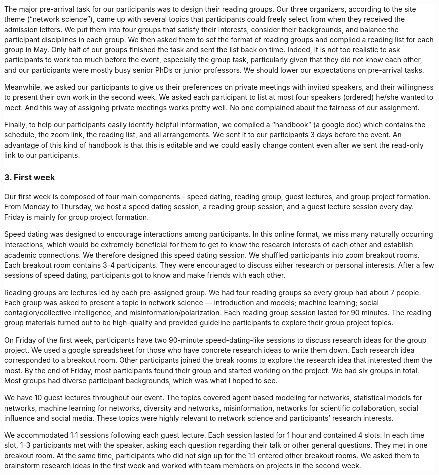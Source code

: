 The major pre-arrival task for our participants was to design their reading groups. Our three organizers, according to the site theme (“network science”), came up with several topics that participants could freely select from when they received the admission letters. We put them into four groups that satisfy their interests, consider their backgrounds, and balance the participant disciplines in each group. We then asked them to set the format of reading groups and compiled a reading list for each group in May. Only half of our groups finished the task and sent the list back on time. Indeed, it is not too realistic to ask participants to work too much before the event, especially the group task, particularly given that they did not know each other, and our participants were mostly busy senior PhDs or junior professors. We should lower our expectations on pre-arrival tasks.

Meanwhile, we asked our participants to give us their preferences on private meetings with invited speakers, and their willingness to present their own work in the second week. We asked each participant to list at most four speakers (ordered) he/she wanted to meet. And this way of assigning private meetings works pretty well. No one complained about the fairness of our assignment.

Finally, to help our participants easily identify helpful information, we compiled a “handbook” (a google doc) which contains the schedule, the zoom link, the reading list, and all arrangements. We sent it to our participants 3 days before the event. An advantage of this kind of handbook is that this is editable and we could easily change content even after we sent the read-only link to our participants.

### 3. First week

Our first week is composed of four main components - speed dating, reading group, guest lectures, and group project formation. From Monday to Thursday, we host a speed dating session, a reading group session, and a guest lecture session every day. Friday is mainly for group project formation.

Speed dating was designed to encourage interactions among participants. In this online format, we miss many naturally occurring interactions, which would be extremely beneficial for them to get to know the research interests of each other and establish academic connections. We therefore designed this speed dating session. We shuffled participants into zoom breakout rooms. Each breakout room contains 3-4 participants. They were encouraged to discuss either research or personal interests. After a few sessions of speed dating, participants got to know and make friends with each other. 

Reading groups are lectures led by each pre-assigned group. We had four reading groups so every group had about 7 people. Each group was asked to present a topic in network science — introduction and models; machine learning; social contagion/collective intelligence, and misinformation/polarization. Each reading group session lasted for 90 minutes. The reading group materials turned out to be high-quality and provided guideline participants to explore their group project topics. 

On Friday of the first week, participants have two 90-minute speed-dating-like sessions to discuss research ideas for the group project. We used a google spreadsheet for those who have concrete research ideas to write them down. Each research idea corresponded to a breakout room. Other participants joined the break rooms to explore the research idea that interested them the most. By the end of Friday, most participants found their group and started working on the project. We had six groups in total. Most groups had diverse participant backgrounds, which was what I hoped to see. 

We have 10 guest lectures throughout our event. The topics covered agent based modeling for networks, statistical models for networks, machine learning for networks, diversity and networks, misinformation, networks for scientific collaboration, social influence and social media. These topics were highly relevant to network science and participants’ research interests.

We accommodated 1:1 sessions following each guest lecture. Each session lasted for 1 hour and contained 4 slots. In each time slot, 1-3 participants met with the speaker, asking each question regarding their talk or other general questions. They met in one breakout room. At the same time, participants who did not sign up for the 1:1 entered other breakout rooms. We asked them to brainstorm research ideas in the first week and worked with team members on projects in the second week.
